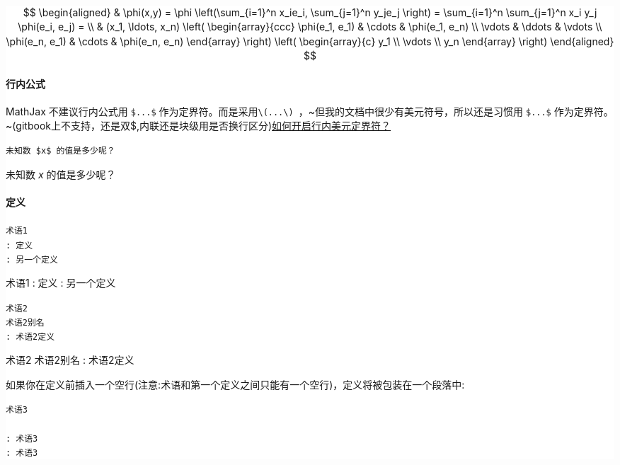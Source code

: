 $$
\begin{aligned}
  & \phi(x,y) = \phi \left(\sum_{i=1}^n x_ie_i, \sum_{j=1}^n y_je_j \right)
  = \sum_{i=1}^n \sum_{j=1}^n x_i y_j \phi(e_i, e_j) = \\
  & (x_1, \ldots, x_n) \left( \begin{array}{ccc}
      \phi(e_1, e_1) & \cdots & \phi(e_1, e_n) \\
      \vdots & \ddots & \vdots \\
      \phi(e_n, e_1) & \cdots & \phi(e_n, e_n)
    \end{array} \right)
  \left( \begin{array}{c}
      y_1 \\
      \vdots \\
      y_n
    \end{array} \right)
\end{aligned}
$$

#### 行内公式

MathJax 不建议行内公式用 `$...$` 作为定界符。而是采用`\(...\) `，~但我的文档中很少有美元符号，所以还是习惯用 `$...$` 作为定界符。~(gitbook上不支持，还是双$,内联还是块级用是否换行区分)[如何开启行内美元定界符？](https://docs.mathjax.org/en/latest/input/tex/delimiters.html)

```markdown
未知数 $x$ 的值是多少呢？
```

未知数 $x$ 的值是多少呢？

#### 定义

```markdown
术语1
: 定义
: 另一个定义
```

术语1
: 定义
: 另一个定义

```markdown
术语2
术语2别名
: 术语2定义
```

术语2
术语2别名
: 术语2定义

如果你在定义前插入一个空行(注意:术语和第一个定义之间只能有一个空行)，定义将被包装在一个段落中:

```markdown
术语3

: 术语3
: 术语3
```
